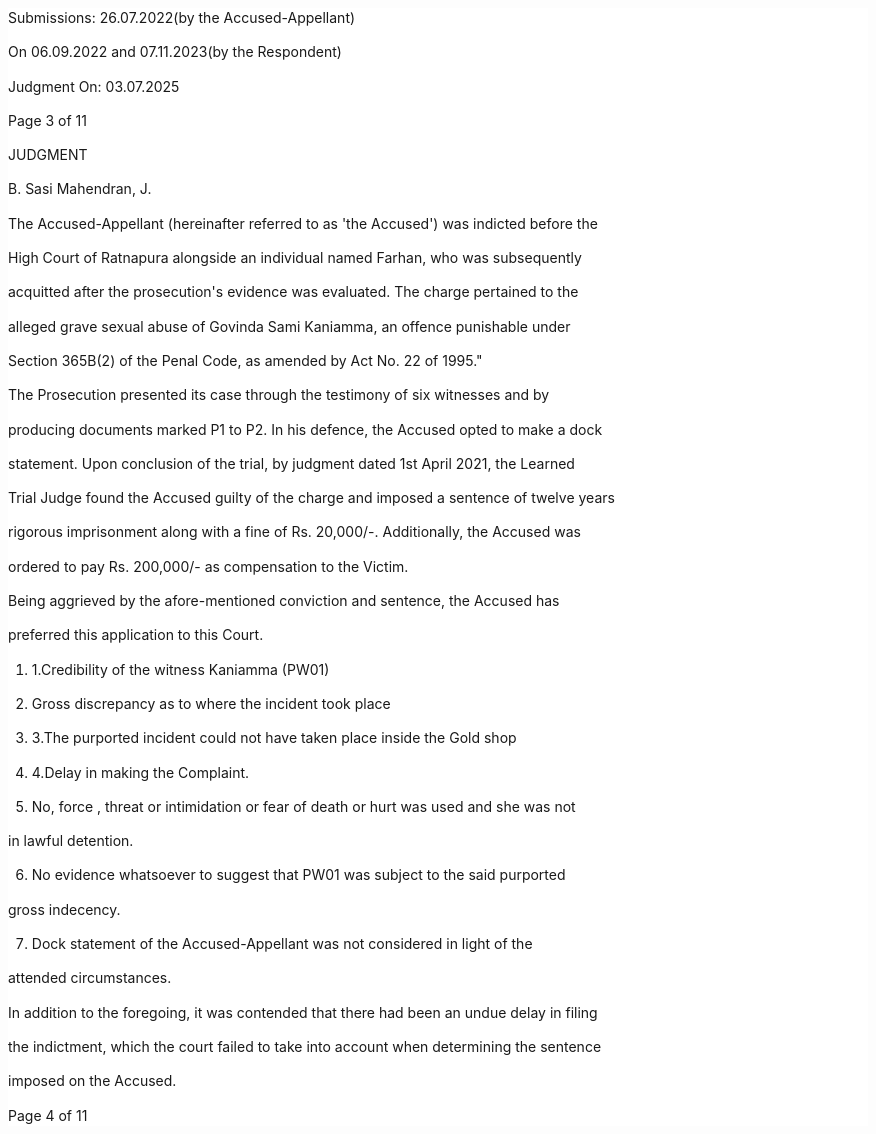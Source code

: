 Submissions: 26.07.2022(by the Accused-Appellant)

On 06.09.2022 and 07.11.2023(by the Respondent)

Judgment On: 03.07.2025

Page 3 of 11

JUDGMENT

B. Sasi Mahendran, J.

The Accused-Appellant (hereinafter referred to as 'the Accused') was indicted before the

High Court of Ratnapura alongside an individual named Farhan, who was subsequently

acquitted after the prosecution's evidence was evaluated. The charge pertained to the

alleged grave sexual abuse of Govinda Sami Kaniamma, an offence punishable under

Section 365B(2) of the Penal Code, as amended by Act No. 22 of 1995."

The Prosecution presented its case through the testimony of six witnesses and by

producing documents marked P1 to P2. In his defence, the Accused opted to make a dock

statement. Upon conclusion of the trial, by judgment dated 1st April 2021, the Learned

Trial Judge found the Accused guilty of the charge and imposed a sentence of twelve years

rigorous imprisonment along with a fine of Rs. 20,000/-. Additionally, the Accused was

ordered to pay Rs. 200,000/- as compensation to the Victim.

Being aggrieved by the afore-mentioned conviction and sentence, the Accused has

preferred this application to this Court.

1. 1.Credibility of the witness Kaniamma (PW01)

2. Gross discrepancy as to where the incident took place

3. 3.The purported incident could not have taken place inside the Gold shop

4. 4.Delay in making the Complaint.

5. No, force , threat or intimidation or fear of death or hurt was used and she was not

in lawful detention.

6. No evidence whatsoever to suggest that PW01 was subject to the said purported

gross indecency.

7. Dock statement of the Accused-Appellant was not considered in light of the

attended circumstances.

In addition to the foregoing, it was contended that there had been an undue delay in filing

the indictment, which the court failed to take into account when determining the sentence

imposed on the Accused.

Page 4 of 11
